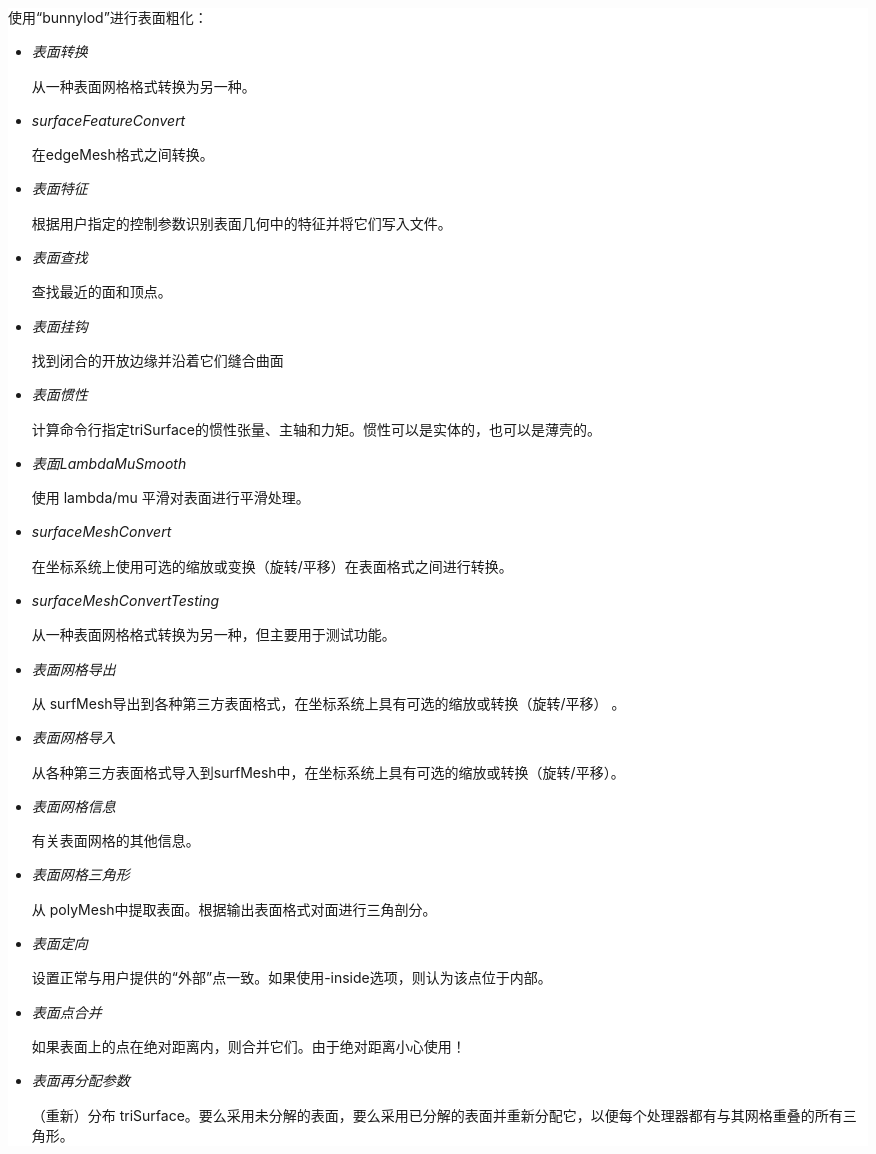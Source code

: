   使用“bunnylod”进行表面粗化：

- *表面转换*

  从一种表面网格格式转换为另一种。

- *surfaceFeatureConvert*

  在edgeMesh格式之间转换。

- *表面特征*

  根据用户指定的控制参数识别表面几何中的特征并将它们写入文件。

- *表面查找*

  查找最近的面和顶点。

- *表面挂钩*

  找到闭合的开放边缘并沿着它们缝合曲面

- *表面惯性*

  计算命令行指定triSurface的惯性张量、主轴和力矩。惯性可以是实体的，也可以是薄壳的。

- *表面LambdaMuSmooth*

  使用 lambda/mu 平滑对表面进行平滑处理。

- *surfaceMeshConvert*

  在坐标系统上使用可选的缩放或变换（旋转/平移）在表面格式之间进行转换。

- *surfaceMeshConvertTesting*

  从一种表面网格格式转换为另一种，但主要用于测试功能。

- *表面网格导出*

  从 surfMesh导出到各种第三方表面格式，在坐标系统上具有可选的缩放或转换（旋转/平移） 。

- *表面网格导入*

  从各种第三方表面格式导入到surfMesh中，在坐标系统上具有可选的缩放或转换（旋转/平移）。

- *表面网格信息*

  有关表面网格的其他信息。

- *表面网格三角形*

  从 polyMesh中提取表面。根据输出表面格式对面进行三角剖分。

- *表面定向*

  设置正常与用户提供的“外部”点一致。如果使用-inside选项，则认为该点位于内部。

- *表面点合并*

  如果表面上的点在绝对距离内，则合并它们。由于绝对距离小心使用！

- *表面再分配参数*

  （重新）分布 triSurface。要么采用未分解的表面，要么采用已分解的表面并重新分配它，以便每个处理器都有与其网格重叠的所有三角形。
